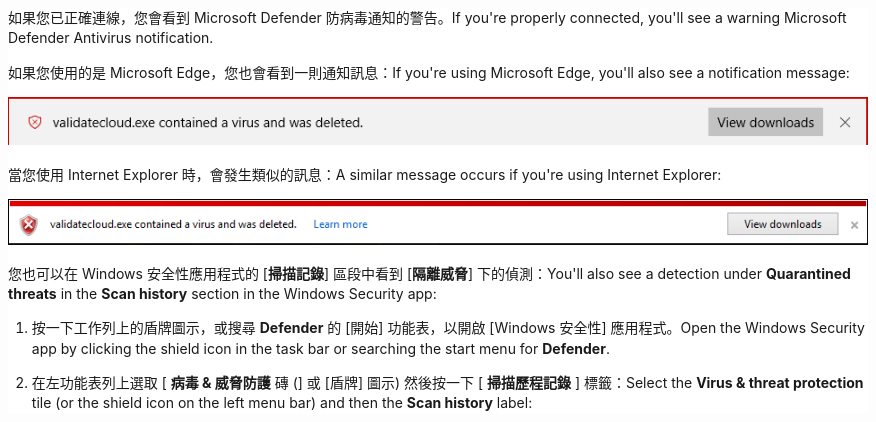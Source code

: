 <span data-ttu-id="7d710-160">如果您已正確連線，您會看到 Microsoft Defender 防病毒通知的警告。</span><span class="sxs-lookup"><span data-stu-id="7d710-160">If you're properly connected, you'll see a warning Microsoft Defender Antivirus notification.</span></span>

<span data-ttu-id="7d710-161">如果您使用的是 Microsoft Edge，您也會看到一則通知訊息：</span><span class="sxs-lookup"><span data-stu-id="7d710-161">If you're using Microsoft Edge, you'll also see a notification message:</span></span>

![Microsoft Edge 告知使用者發現惡意程式碼](images/defender/wdav-bafs-edge.png)

<span data-ttu-id="7d710-163">當您使用 Internet Explorer 時，會發生類似的訊息：</span><span class="sxs-lookup"><span data-stu-id="7d710-163">A similar message occurs if you're using Internet Explorer:</span></span>

![Microsoft Defender 防病毒通知會通知使用者發現惡意程式碼](images/defender/wdav-bafs-ie.png)

<span data-ttu-id="7d710-165">您也可以在 Windows 安全性應用程式的 [**掃描記錄**] 區段中看到 [**隔離威脅**] 下的偵測：</span><span class="sxs-lookup"><span data-stu-id="7d710-165">You'll also see a detection under **Quarantined threats** in the **Scan history** section in the Windows Security app:</span></span>

1. <span data-ttu-id="7d710-166">按一下工作列上的盾牌圖示，或搜尋 **Defender** 的 [開始] 功能表，以開啟 [Windows 安全性] 應用程式。</span><span class="sxs-lookup"><span data-stu-id="7d710-166">Open the Windows Security app by clicking the shield icon in the task bar or searching the start menu for **Defender**.</span></span>

2. <span data-ttu-id="7d710-167">在左功能表列上選取 [ **病毒 & 威脅防護** 磚 (] 或 [盾牌] 圖示) 然後按一下 [ **掃描歷程記錄** ] 標籤：</span><span class="sxs-lookup"><span data-stu-id="7d710-167">Select the **Virus & threat protection** tile (or the shield icon on the left menu bar) and then the **Scan history** label:</span></span>
